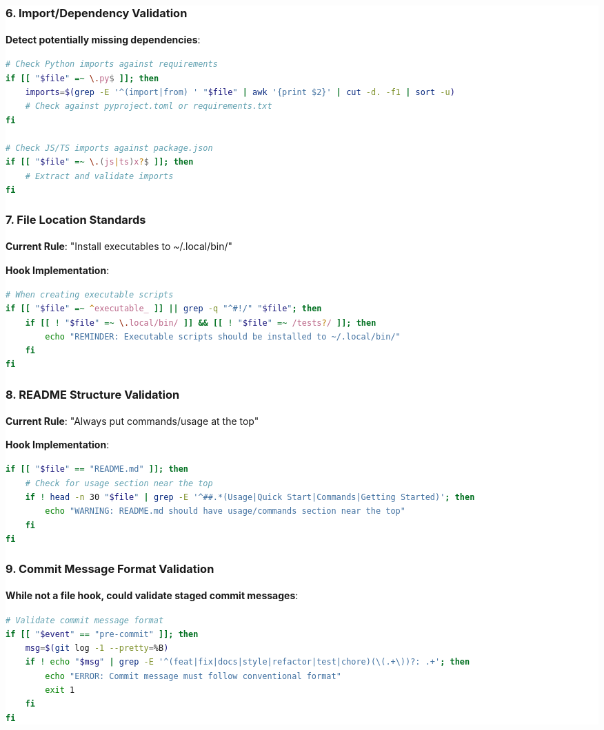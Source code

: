 ### 6. Import/Dependency Validation

**Detect potentially missing dependencies**:

```bash
# Check Python imports against requirements
if [[ "$file" =~ \.py$ ]]; then
    imports=$(grep -E '^(import|from) ' "$file" | awk '{print $2}' | cut -d. -f1 | sort -u)
    # Check against pyproject.toml or requirements.txt
fi

# Check JS/TS imports against package.json
if [[ "$file" =~ \.(js|ts)x?$ ]]; then
    # Extract and validate imports
fi
```

### 7. File Location Standards

**Current Rule**: "Install executables to ~/.local/bin/"

**Hook Implementation**:
```bash
# When creating executable scripts
if [[ "$file" =~ ^executable_ ]] || grep -q "^#!/" "$file"; then
    if [[ ! "$file" =~ \.local/bin/ ]] && [[ ! "$file" =~ /tests?/ ]]; then
        echo "REMINDER: Executable scripts should be installed to ~/.local/bin/"
    fi
fi
```

### 8. README Structure Validation

**Current Rule**: "Always put commands/usage at the top"

**Hook Implementation**:
```bash
if [[ "$file" == "README.md" ]]; then
    # Check for usage section near the top
    if ! head -n 30 "$file" | grep -E '^##.*(Usage|Quick Start|Commands|Getting Started)'; then
        echo "WARNING: README.md should have usage/commands section near the top"
    fi
fi
```

### 9. Commit Message Format Validation

**While not a file hook, could validate staged commit messages**:

```bash
# Validate commit message format
if [[ "$event" == "pre-commit" ]]; then
    msg=$(git log -1 --pretty=%B)
    if ! echo "$msg" | grep -E '^(feat|fix|docs|style|refactor|test|chore)(\(.+\))?: .+'; then
        echo "ERROR: Commit message must follow conventional format"
        exit 1
    fi
fi
```
